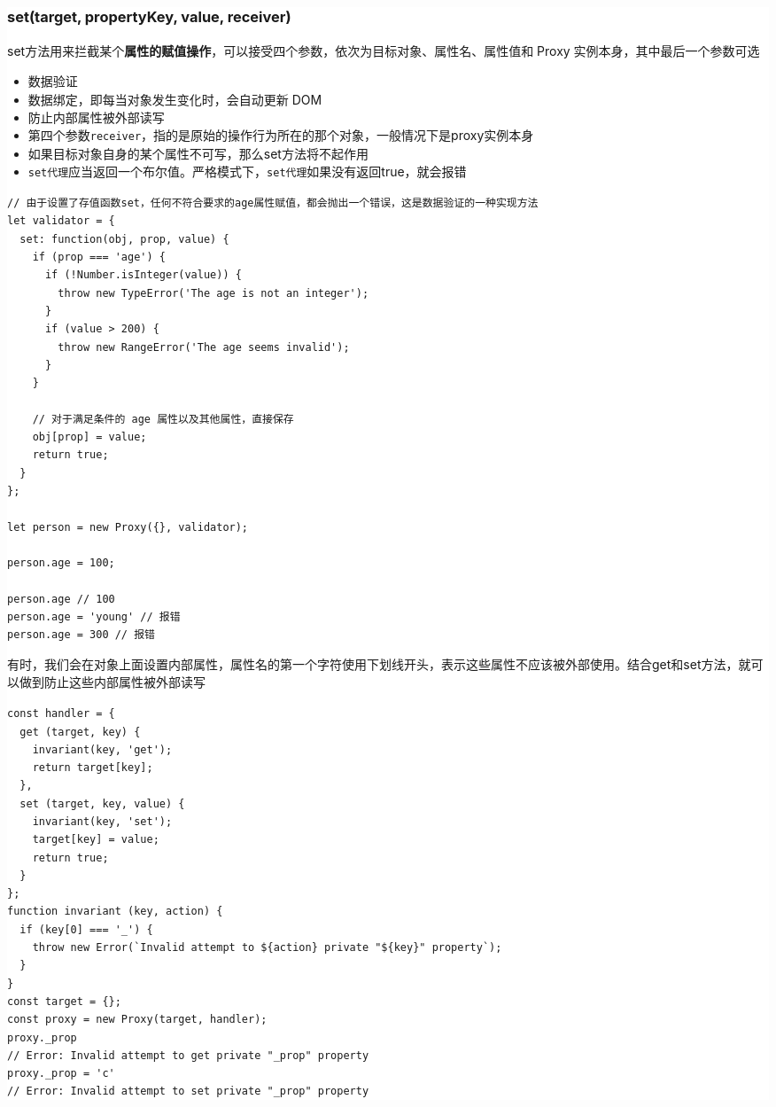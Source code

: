 ### set(target, propertyKey, value, receiver)

set方法用来拦截某个**属性的赋值操作**，可以接受四个参数，依次为目标对象、属性名、属性值和 Proxy 实例本身，其中最后一个参数可选

- 数据验证
- 数据绑定，即每当对象发生变化时，会自动更新 DOM
- 防止内部属性被外部读写
- 第四个参数`receiver`，指的是原始的操作行为所在的那个对象，一般情况下是proxy实例本身
- 如果目标对象自身的某个属性不可写，那么set方法将不起作用
- `set代理`应当返回一个布尔值。严格模式下，`set代理`如果没有返回true，就会报错

``` JS
// 由于设置了存值函数set，任何不符合要求的age属性赋值，都会抛出一个错误，这是数据验证的一种实现方法
let validator = {
  set: function(obj, prop, value) {
    if (prop === 'age') {
      if (!Number.isInteger(value)) {
        throw new TypeError('The age is not an integer');
      }
      if (value > 200) {
        throw new RangeError('The age seems invalid');
      }
    }

    // 对于满足条件的 age 属性以及其他属性，直接保存
    obj[prop] = value;
    return true;
  }
};

let person = new Proxy({}, validator);

person.age = 100;

person.age // 100
person.age = 'young' // 报错
person.age = 300 // 报错
```

有时，我们会在对象上面设置内部属性，属性名的第一个字符使用下划线开头，表示这些属性不应该被外部使用。结合get和set方法，就可以做到防止这些内部属性被外部读写

``` JS
const handler = {
  get (target, key) {
    invariant(key, 'get');
    return target[key];
  },
  set (target, key, value) {
    invariant(key, 'set');
    target[key] = value;
    return true;
  }
};
function invariant (key, action) {
  if (key[0] === '_') {
    throw new Error(`Invalid attempt to ${action} private "${key}" property`);
  }
}
const target = {};
const proxy = new Proxy(target, handler);
proxy._prop
// Error: Invalid attempt to get private "_prop" property
proxy._prop = 'c'
// Error: Invalid attempt to set private "_prop" property
```


  [Symbol.for('secret')]: '4',